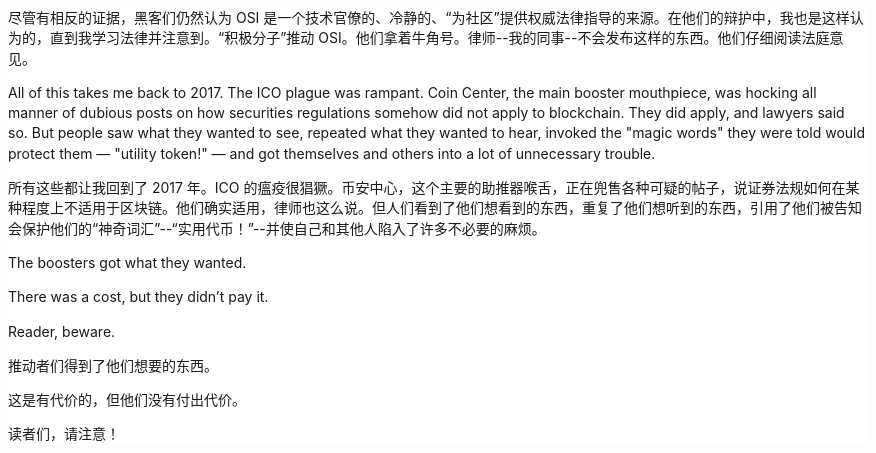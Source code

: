 尽管有相反的证据，黑客们仍然认为 OSI 是一个技术官僚的、冷静的、“为社区”提供权威法律指导的来源。在他们的辩护中，我也是这样认为的，直到我学习法律并注意到。“积极分子”推动 OSI。他们拿着牛角号。律师--我的同事--不会发布这样的东西。他们仔细阅读法庭意见。

All of this takes me back to 2017. The ICO plague was rampant. Coin Center, the main booster mouthpiece, was hocking all manner of dubious posts on how securities regulations somehow did not apply to blockchain. They did apply, and lawyers said so. But people saw what they wanted to see, repeated what they wanted to hear, invoked the "magic words" they were told would protect them — "utility token!" — and got themselves and others into a lot of unnecessary trouble.

所有这些都让我回到了 2017 年。ICO 的瘟疫很猖獗。币安中心，这个主要的助推器喉舌，正在兜售各种可疑的帖子，说证券法规如何在某种程度上不适用于区块链。他们确实适用，律师也这么说。但人们看到了他们想看到的东西，重复了他们想听到的东西，引用了他们被告知会保护他们的“神奇词汇”--“实用代币！”--并使自己和其他人陷入了许多不必要的麻烦。

The boosters got what they wanted.

There was a cost, but they didn’t pay it.

Reader, beware.

推动者们得到了他们想要的东西。

这是有代价的，但他们没有付出代价。

读者们，请注意！